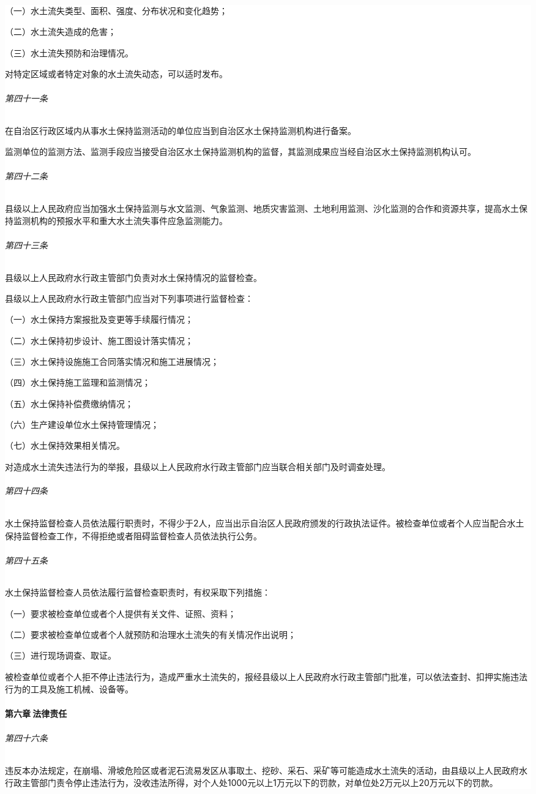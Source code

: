 （一）水土流失类型、面积、强度、分布状况和变化趋势；

（二）水土流失造成的危害；

（三）水土流失预防和治理情况。

对特定区域或者特定对象的水土流失动态，可以适时发布。

###### 第四十一条

在自治区行政区域内从事水土保持监测活动的单位应当到自治区水土保持监测机构进行备案。

监测单位的监测方法、监测手段应当接受自治区水土保持监测机构的监督，其监测成果应当经自治区水土保持监测机构认可。

###### 第四十二条

县级以上人民政府应当加强水土保持监测与水文监测、气象监测、地质灾害监测、土地利用监测、沙化监测的合作和资源共享，提高水土保持监测机构的预报水平和重大水土流失事件应急监测能力。

###### 第四十三条

县级以上人民政府水行政主管部门负责对水土保持情况的监督检查。

县级以上人民政府水行政主管部门应当对下列事项进行监督检查：

（一）水土保持方案报批及变更等手续履行情况；

（二）水土保持初步设计、施工图设计落实情况；

（三）水土保持设施施工合同落实情况和施工进展情况；

（四）水土保持施工监理和监测情况；

（五）水土保持补偿费缴纳情况；

（六）生产建设单位水土保持管理情况；

（七）水土保持效果相关情况。

对造成水土流失违法行为的举报，县级以上人民政府水行政主管部门应当联合相关部门及时调查处理。

###### 第四十四条

水土保持监督检查人员依法履行职责时，不得少于2人，应当出示自治区人民政府颁发的行政执法证件。被检查单位或者个人应当配合水土保持监督检查工作，不得拒绝或者阻碍监督检查人员依法执行公务。

###### 第四十五条

水土保持监督检查人员依法履行监督检查职责时，有权采取下列措施：

（一）要求被检查单位或者个人提供有关文件、证照、资料；

（二）要求被检查单位或者个人就预防和治理水土流失的有关情况作出说明；

（三）进行现场调查、取证。

被检查单位或者个人拒不停止违法行为，造成严重水土流失的，报经县级以上人民政府水行政主管部门批准，可以依法查封、扣押实施违法行为的工具及施工机械、设备等。

#### 第六章 法律责任

###### 第四十六条

违反本办法规定，在崩塌、滑坡危险区或者泥石流易发区从事取土、挖砂、采石、采矿等可能造成水土流失的活动，由县级以上人民政府水行政主管部门责令停止违法行为，没收违法所得，对个人处1000元以上1万元以下的罚款，对单位处2万元以上20万元以下的罚款。
